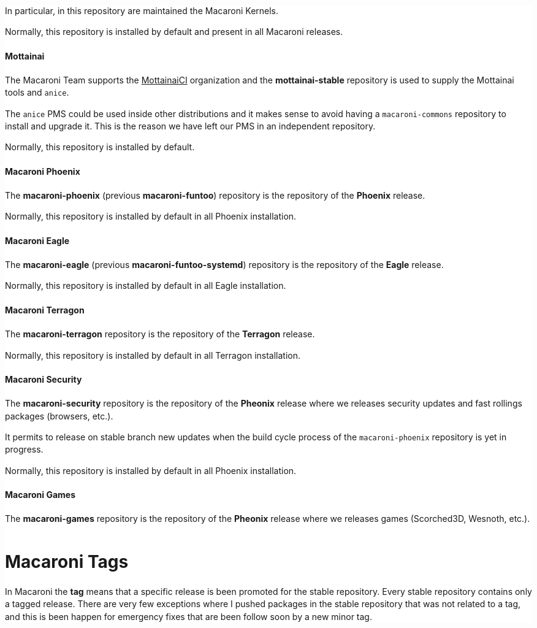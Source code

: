 In particular, in this repository are maintained the Macaroni Kernels.

Normally, this repository is installed by default and present in all
Macaroni releases.

#### Mottainai

The Macaroni Team supports the [MottainaiCI](https://github.com/MottainaiCI/)
organization and the **mottainai-stable** repository is used to supply the
Mottainai tools and `anice`.

The `anice` PMS could be used inside other distributions and it makes sense
to avoid having a `macaroni-commons` repository to install and upgrade it.
This is the reason we have left our PMS in an independent repository.

Normally, this repository is installed by default.

#### Macaroni Phoenix

The **macaroni-phoenix** (previous **macaroni-funtoo**) repository is the
repository of the **Phoenix** release.

Normally, this repository is installed by default in all Phoenix installation.

#### Macaroni Eagle

The **macaroni-eagle** (previous **macaroni-funtoo-systemd**) repository is
the repository of the **Eagle** release.

Normally, this repository is installed by default in all Eagle installation.

#### Macaroni Terragon

The **macaroni-terragon** repository is the repository of the **Terragon**
release.

Normally, this repository is installed by default in all Terragon installation.


#### Macaroni Security

The **macaroni-security** repository is the repository of the **Pheonix** release
where we releases security updates and fast rollings packages (browsers, etc.).

It permits to release on stable branch new updates when the build cycle process
of the `macaroni-phoenix` repository is yet in progress.

Normally, this repository is installed by default in all Phoenix installation.

#### Macaroni Games

The **macaroni-games** repository is the repository of the **Pheonix** release
where we releases games (Scorched3D, Wesnoth, etc.).


# Macaroni Tags

In Macaroni the **tag** means that a specific release is been promoted for
the stable repository. Every stable repository contains only a tagged release.
There are very few exceptions where I pushed packages in the stable repository
that was not related to a tag, and this is been happen for emergency fixes
that are been follow soon by a new minor tag.
